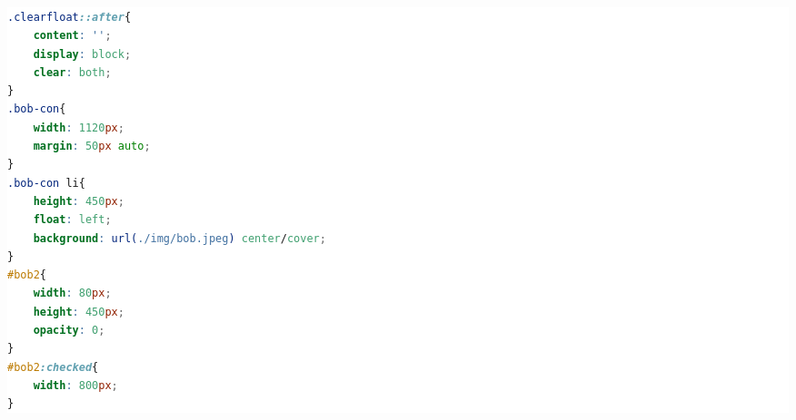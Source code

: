```css
.clearfloat::after{
    content: '';
    display: block;
    clear: both;
}
.bob-con{
    width: 1120px;
    margin: 50px auto;
}
.bob-con li{
    height: 450px;
    float: left;
    background: url(./img/bob.jpeg) center/cover;
}
#bob2{
    width: 80px;
    height: 450px;
    opacity: 0;
}
#bob2:checked{
    width: 800px;
}
```

